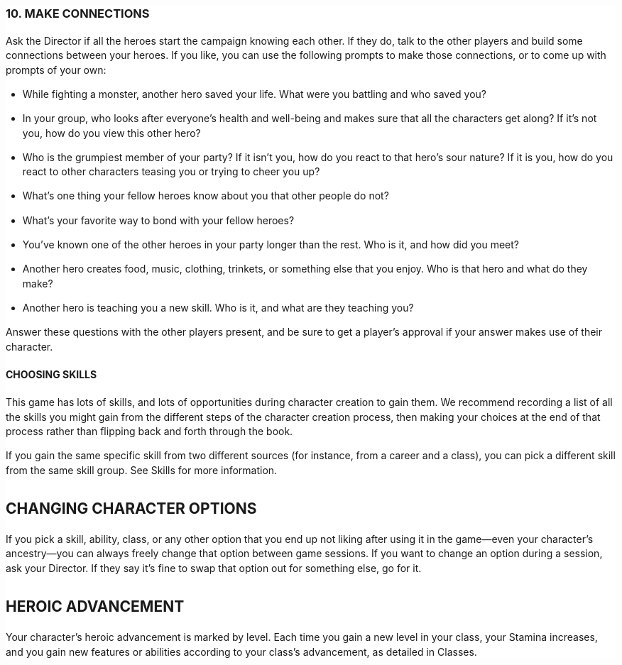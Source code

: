 ### 10. MAKE CONNECTIONS

Ask the Director if all the heroes start the campaign knowing each other. If they do, talk to the other players and
build some connections between your heroes. If you like, you can use the following prompts to make those connections, or
to come up with prompts of your own:

- While fighting a monster, another hero saved your life. What were you battling and who saved you?

- In your group, who looks after everyone’s health and well-being and makes sure that all the characters get along? If
  it’s not you, how do you view this other hero?
- Who is the grumpiest member of your party? If it isn’t you, how do you react to that hero’s sour nature? If it is you,
  how do you react to other characters teasing you or trying to cheer you up?
- What’s one thing your fellow heroes know about you that other people do not?
- What’s your favorite way to bond with your fellow heroes?
- You’ve known one of the other heroes in your party longer than the rest. Who is it, and how did you meet?
- Another hero creates food, music, clothing, trinkets, or something else that you enjoy. Who is that hero and what do
  they make?
- Another hero is teaching you a new skill. Who is it, and what are they teaching you?

Answer these questions with the other players present, and be sure to get a player’s approval if your answer makes use
of their character.

#### CHOOSING SKILLS

This game has lots of skills, and lots of opportunities during character creation to gain them. We recommend recording a
list of all the skills you might gain from the different steps of the character creation process, then making your
choices at the end of that process rather than flipping back and forth through the book.

If you gain the same specific skill from two different sources (for instance, from a career and a class), you can pick a
different skill from the same skill group. See Skills for more information.

## CHANGING CHARACTER OPTIONS

If you pick a skill, ability, class, or any other option that you end up not liking after using it in the game—even your
character’s ancestry—you can always freely change that option between game sessions. If you want to change an option
during a session, ask your Director. If they say it’s fine to swap that option out for something else, go for it.

## HEROIC ADVANCEMENT

Your character’s heroic advancement is marked by level. Each time you gain a new level in your class, your Stamina
increases, and you gain new features or abilities according to your class’s advancement, as detailed in Classes.
